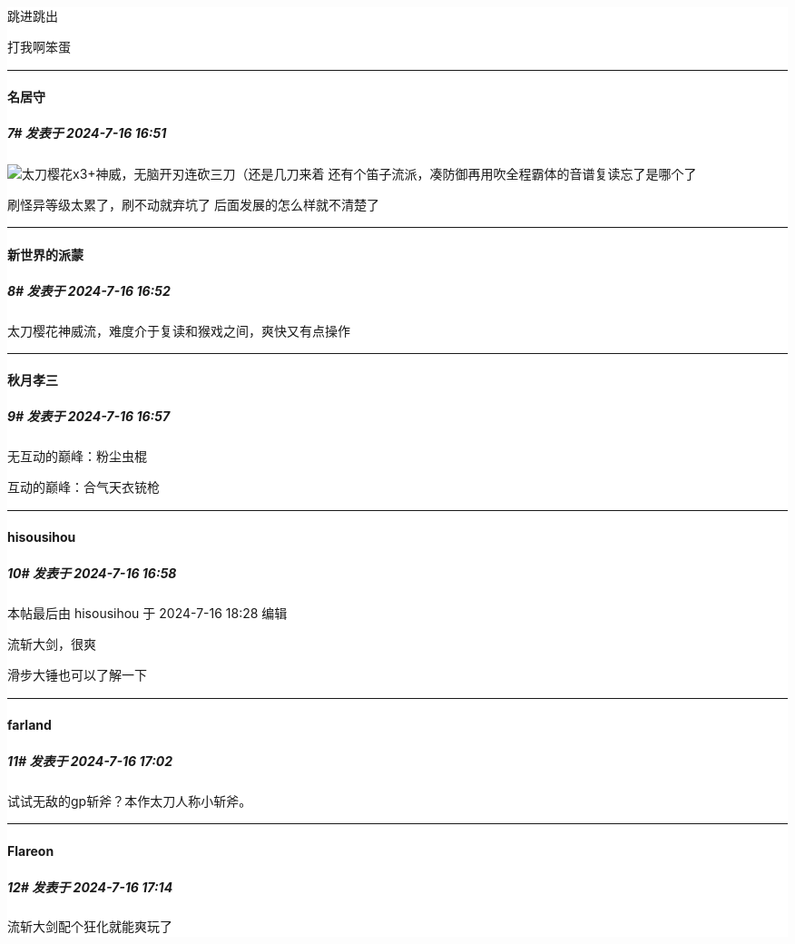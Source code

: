 跳进跳出

打我啊笨蛋

*****

####  名居守  
##### 7#       发表于 2024-7-16 16:51

<img src="https://static.saraba1st.com/image/smiley/face2017/067.png" referrerpolicy="no-referrer">太刀樱花x3+神威，无脑开刃连砍三刀（还是几刀来着
还有个笛子流派，凑防御再用吹全程霸体的音谱复读忘了是哪个了

刷怪异等级太累了，刷不动就弃坑了
后面发展的怎么样就不清楚了

*****

####  新世界的派蒙  
##### 8#       发表于 2024-7-16 16:52

太刀樱花神威流，难度介于复读和猴戏之间，爽快又有点操作

*****

####  秋月孝三  
##### 9#       发表于 2024-7-16 16:57

无互动的巅峰：粉尘虫棍

互动的巅峰：合气天衣铳枪

*****

####  hisousihou  
##### 10#       发表于 2024-7-16 16:58

 本帖最后由 hisousihou 于 2024-7-16 18:28 编辑 

流斩大剑，很爽

滑步大锤也可以了解一下

*****

####  farland  
##### 11#       发表于 2024-7-16 17:02

试试无敌的gp斩斧？本作太刀人称小斩斧。

*****

####  Flareon  
##### 12#       发表于 2024-7-16 17:14

流斩大剑配个狂化就能爽玩了
